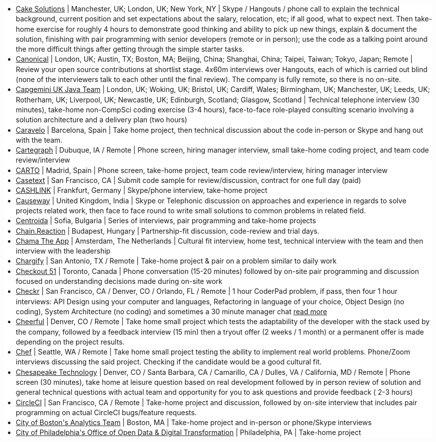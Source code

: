 * [Cake Solutions](http://www.cakesolutions.net/careers) | Manchester, UK; London, UK; New York, NY | Skype / Hangouts / phone call to explain the technical background, current position and set expectations about the salary, relocation, etc; if all good, what to expect next. Then take-home exercise for roughly 4 hours to demonstrate good thinking and ability to pick up new things, explain & document the solution, finishing with pair programming with senior developers (remote or in person); use the code as a talking point around the more difficult things after getting through the simple starter tasks.
* [Canonical](https://boards.greenhouse.io/canonical) | London, UK; Austin, TX; Boston, MA; Beijing, China; Shanghai, China; Taipei, Taiwan; Tokyo, Japan; Remote | Review your open source contributions at shortlist stage. 4x60m interviews over Hangouts, each of which is carried out blind (none of the interviewers talk to each other until the final review). The company is fully remote, so there is no on-site.
* [Capgemini UK Java Team](https://www.uk.capgemini.com) | London, UK; Woking, UK; Bristol, UK; Cardiff, Wales; Birmingham, UK; Manchester, UK; Leeds, UK; Rotherham, UK; Liverpool, UK; Newcastle, UK; Edinburgh, Scotland; Glasgow, Scotland | Technical telephone interview (30 minutes), take-home non-CompSci coding exercise (3-4 hours), face-to-face role-played consulting scenario involving a solution architecture and a delivery plan (two hours)
* [Caravelo](http://www.caravelo.com/softdev) | Barcelona, Spain | Take home project, then technical discussion about the code in-person or Skype and hang out with the team.
* [Cartegraph](http://www.cartegraph.com/company/careers/) | Dubuque, IA / Remote | Phone screen, hiring manager interview, small take-home coding project, and team code review/interview
* [CARTO](http://www.carto.com/careers/) | Madrid, Spain | Phone screen, take-home project, team code review/interview, hiring manager interview
* [Casetext](https://casetext.com/jobs) | San Francisco, CA | Submit code sample for review/discussion, contract for one full day (paid)
* [CASHLINK](https://cashlink.de) | Frankfurt, Germany | Skype/phone interview, take-home project
* [Causeway](http://www.causeway.com/content/opportunity) | United Kingdom, India | Skype or Telephonic discussion on approaches and experience in regards to solve projects related work, then face to face round to write small solutions to common problems in related field.
* [Centroida](https://centroida.co/contact.html) | Sofia, Bulgaria | Series of interviews, pair programming and take-home projects
* [Chain.Reaction](http://chainreaction.io) | Budapest, Hungary | Partnership-fit discussion, code-review and trial days.
* [Chama The App](https://chamatheapp.bamboohr.com/jobs/) | Amsterdam, The Netherlands | Cultural fit interview, home test, technical interview with the team and then interview with the leadership
* [Chargify](https://chargify.com/jobs) | San Antonio, TX / Remote | Take-home project & pair on a problem similar to daily work
* [Checkout 51](https://checkout51.com/jobs) | Toronto, Canada | Phone conversation (15-20 minutes) followed by on-site pair programming and discussion focused on understanding decisions made during on-site work
* [Checkr](https://checkr.com/company/careers) | San Francisco, CA / Denver, CO / Orlando, FL / Remote | 1 hour CoderPad problem, if pass, then four 1 hour interviews: API Design using your computer and languages, Refactoring in language of your choice, Object Design (no coding), System Architecture (no coding) and sometimes a 30 minute manager chat [read more](https://medium.com/checkr/an-engineers-guide-to-interviewing-at-checkr-fc28f9e8014b)
* [Cheerful](https://www.cheerfulgiving.com) | Denver, CO / Remote | Take home small project which tests the adaptability of the developer with the stack used by the company, followed by a feedback interview (15 min) then a tryout offer (2 weeks / 1 month) or a permanent offer is made depending on the project results.
* [Chef](https://www.chef.io/careers) | Seattle, WA / Remote | Take home small project testing the ability to implement real world problems. Phone/Zoom interviews discussing the said project. Checking if the candidate would be a good cultural fit.
* [Chesapeake Technology](http://ctic-inc.com/careers/) | Denver, CO / Santa Barbara, CA / Camarillo, CA / Dulles, VA / California, MD / Remote | Phone screen (30 minutes), take home at leisure question based on real development followed by in person review of solution and general technical questions with actual team and opportunity for you to ask questions and provide feedback ( 2-3 hours)
* [CircleCI](https://circleci.com) | San Francisco, CA / Remote | Take-home project and discussion, followed by on-site interview that includes pair programming on actual CircleCI bugs/feature requests.
* [City of Boston's Analytics Team](https://boston.gov/analytics) | Boston, MA | Take-home project and in-person or phone/Skype interviews
* [City of Philadelphia's Office of Open Data & Digital Transformation](https://beta.phila.gov/departments/office-of-open-data-and-digital-transformation/jobs) | Philadelphia, PA | Take-home project